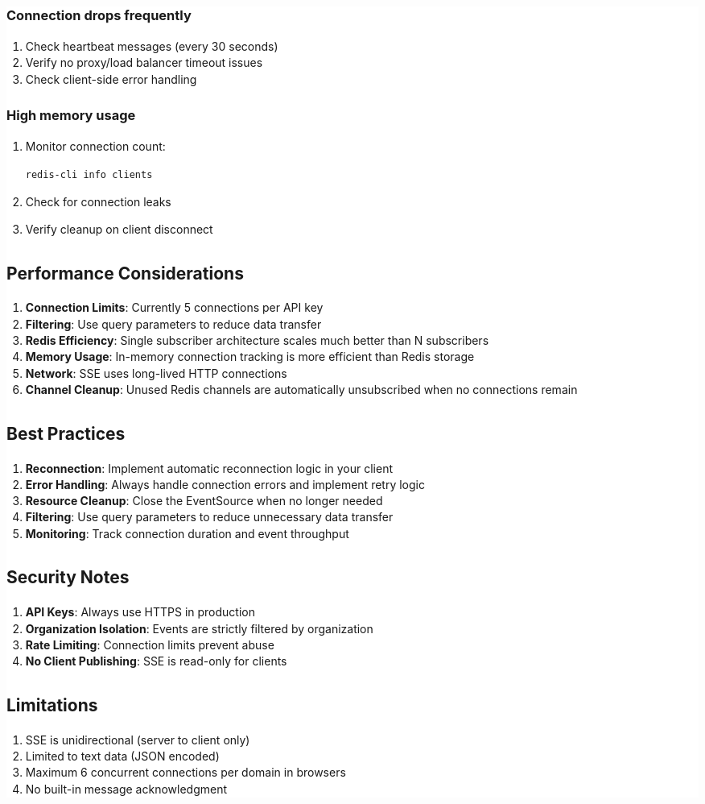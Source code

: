 ### Connection drops frequently

1. Check heartbeat messages (every 30 seconds)
2. Verify no proxy/load balancer timeout issues
3. Check client-side error handling

### High memory usage

1. Monitor connection count:
   ```bash
   redis-cli info clients
   ```

2. Check for connection leaks
3. Verify cleanup on client disconnect

## Performance Considerations

1. **Connection Limits**: Currently 5 connections per API key
2. **Filtering**: Use query parameters to reduce data transfer
3. **Redis Efficiency**: Single subscriber architecture scales much better than N subscribers
4. **Memory Usage**: In-memory connection tracking is more efficient than Redis storage
5. **Network**: SSE uses long-lived HTTP connections
6. **Channel Cleanup**: Unused Redis channels are automatically unsubscribed when no connections remain

## Best Practices

1. **Reconnection**: Implement automatic reconnection logic in your client
2. **Error Handling**: Always handle connection errors and implement retry logic
3. **Resource Cleanup**: Close the EventSource when no longer needed
4. **Filtering**: Use query parameters to reduce unnecessary data transfer
5. **Monitoring**: Track connection duration and event throughput

## Security Notes

1. **API Keys**: Always use HTTPS in production
2. **Organization Isolation**: Events are strictly filtered by organization
3. **Rate Limiting**: Connection limits prevent abuse
4. **No Client Publishing**: SSE is read-only for clients

## Limitations

1. SSE is unidirectional (server to client only)
2. Limited to text data (JSON encoded)
3. Maximum 6 concurrent connections per domain in browsers
4. No built-in message acknowledgment 